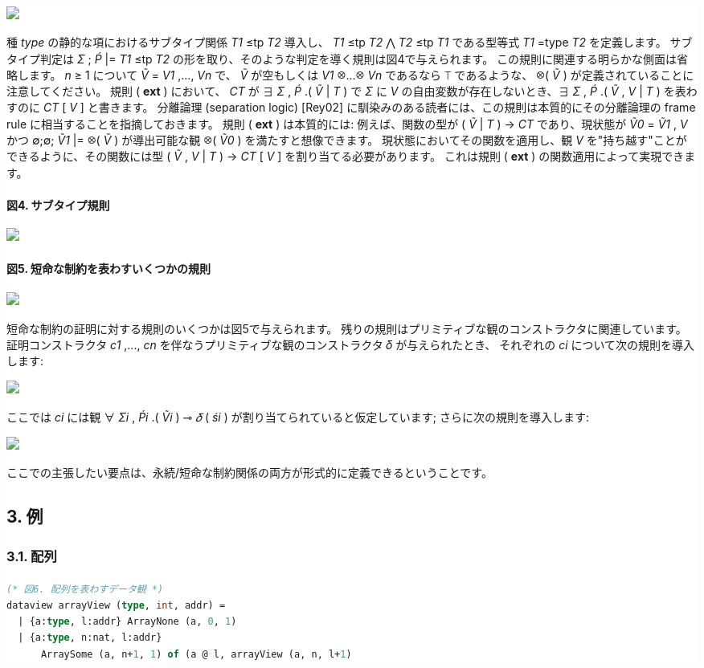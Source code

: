 ![](img/exp7.png)

種 _type_ の静的な項におけるサブタイプ関係 _T1_ ≤tp _T2_ 導入し、
_T1_ ≤tp _T2_ ⋀ _T2_ ≤tp _T1_ である型等式 _T1_ =type _T2_ を定義します。
サブタイプ判定は _Σ_ ; _Ṕ_ |= _T1_ ≤tp _T2_ の形を取り、そのような判定を導く規則は図4で与えられます。
この規則に関連する明らかな側面は省略します。
_n_ ≥ 1 について _Ṽ_ = _V1_ ,..., _Vn_ で、
_Ṽ_ が空もしくは _V1_ ꕕ...ꕕ _Vn_ であるなら ⟙ であるような、
ꕕ( _Ṽ_ ) が定義されていることに注意してください。
規則 ( __ext__ ) において、 _CT_ が ∃ _Σ_ , _Ṕ_ .( _Ṽ_ | _T_ ) で _Σ_ に _V_
の自由変数が存在しないとき、∃ _Σ_ , _Ṕ_ .( _Ṽ_ , _V_ | _T_ ) を表わすのに _CT_ [ _V_ ]
と書きます。
分離論理 (separation logic) [Rey02] に馴染みのある読者には、この規則は本質的にその分離論理の
frame rule に相当することを指摘しておきます。
規則 ( __ext__ ) は本質的には:
例えば、関数の型が ( _Ṽ_ | _T_ ) → _CT_ であり、現状態が
_Ṽ0_ = _Ṽ1_ , _V_ かつ ∅;∅; _Ṽ1_ |= ꕕ( _Ṽ_ ) が導出可能な観 ꕕ( _Ṽ0_ ) を満たすと想像できます。
現状態においてその関数を適用し、観 _V_ を"持ち越す"ことができるように、その関数には型
( _Ṽ_ , _V_ | _T_ ) → _CT_ [ _V_ ] を割り当てる必要があります。
これは規則 ( __ext__ ) の関数適用によって実現できます。

#### 図4. サブタイプ規則

![](img/fig4.png)

#### 図5. 短命な制約を表わすいくつかの規則

![](img/fig5.png)

短命な制約の証明に対する規則のいくつかは図5で与えられます。
残りの規則はプリミティブな観のコンストラクタに関連しています。
証明コンストラクタ _c1_ ,..., _cn_ を伴なうプリミティブな観のコンストラクタ 𝛿 が与えられたとき、
それぞれの _ci_ について次の規則を導入します:

![](img/exp8.png)

ここでは _ci_ には観 ∀ _Σi_ , _Ṕi_ .( _Ṽi_ ) ⊸ _𝛿_ ( _śi_ )
が割り当てられていると仮定しています;
さらに次の規則を導入します:

![](img/exp9.png)

ここでの主張したい要点は、永続/短命な制約関係の両方が形式的に定義できるということです。

## 3. 例
### 3.1. 配列

```ocaml
(* 図6. 配列を表わすデータ観 *)
dataview arrayView (type, int, addr) =
  | {a:type, l:addr} ArrayNone (a, 0, 1)
  | {a:type, n:nat, l:addr}
      ArraySome (a, n+1, 1) of (a @ l, arrayView (a, n, l+1)
```
